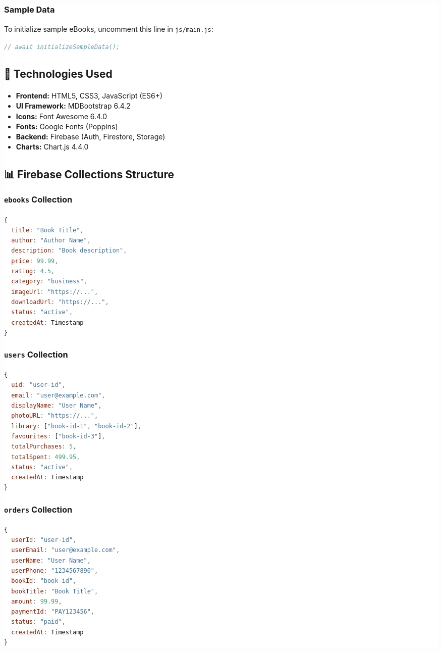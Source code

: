 ### Sample Data
To initialize sample eBooks, uncomment this line in `js/main.js`:
```javascript
// await initializeSampleData();
```

## 🔧 Technologies Used

- **Frontend:** HTML5, CSS3, JavaScript (ES6+)
- **UI Framework:** MDBootstrap 6.4.2
- **Icons:** Font Awesome 6.4.0
- **Fonts:** Google Fonts (Poppins)
- **Backend:** Firebase (Auth, Firestore, Storage)
- **Charts:** Chart.js 4.4.0

## 📊 Firebase Collections Structure

### `ebooks` Collection
```javascript
{
  title: "Book Title",
  author: "Author Name",
  description: "Book description",
  price: 99.99,
  rating: 4.5,
  category: "business",
  imageUrl: "https://...",
  downloadUrl: "https://...",
  status: "active",
  createdAt: Timestamp
}
```

### `users` Collection
```javascript
{
  uid: "user-id",
  email: "user@example.com",
  displayName: "User Name",
  photoURL: "https://...",
  library: ["book-id-1", "book-id-2"],
  favourites: ["book-id-3"],
  totalPurchases: 5,
  totalSpent: 499.95,
  status: "active",
  createdAt: Timestamp
}
```

### `orders` Collection
```javascript
{
  userId: "user-id",
  userEmail: "user@example.com",
  userName: "User Name",
  userPhone: "1234567890",
  bookId: "book-id",
  bookTitle: "Book Title",
  amount: 99.99,
  paymentId: "PAY123456",
  status: "paid",
  createdAt: Timestamp
}
```